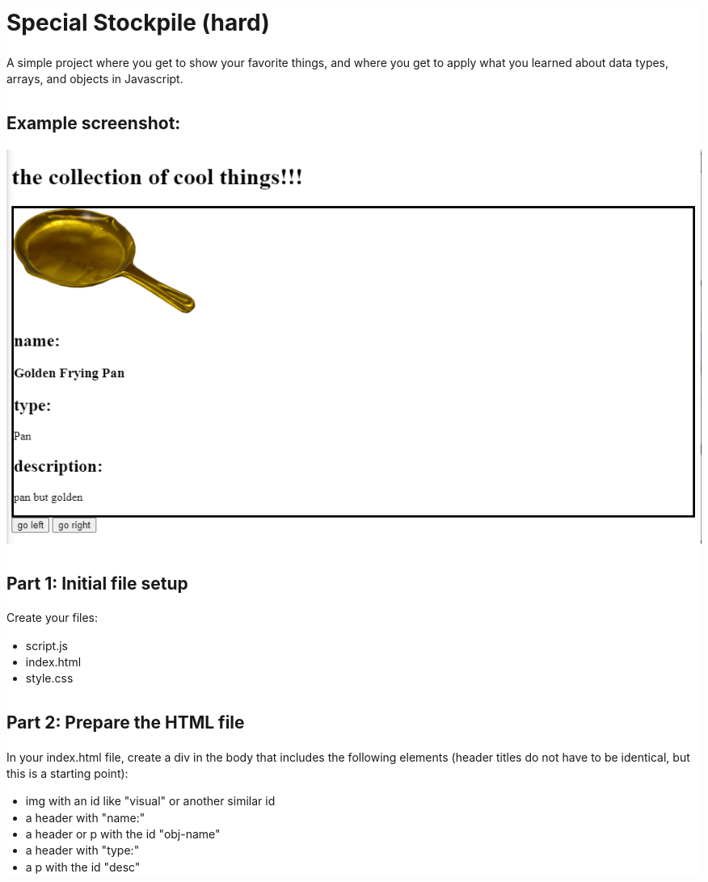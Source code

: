 # Special Stockpile (hard)

A simple project where you get to show your favorite things, and where you get to apply what you learned about data types, arrays, and objects in Javascript.

## Example screenshot:

![example screenshot](special_stockpile_example.PNG)

## Part 1: Initial file setup

Create your files:
- script.js
- index.html
- style.css

## Part 2: Prepare the HTML file

In your index.html file, create a div in the body that includes the following elements (header titles do not have to be identical, but this is a starting point):
- img with an id like "visual" or another similar id
- a header with "name:"
- a header or p with the id "obj-name"
- a header with "type:"
- a p with the id "desc"
